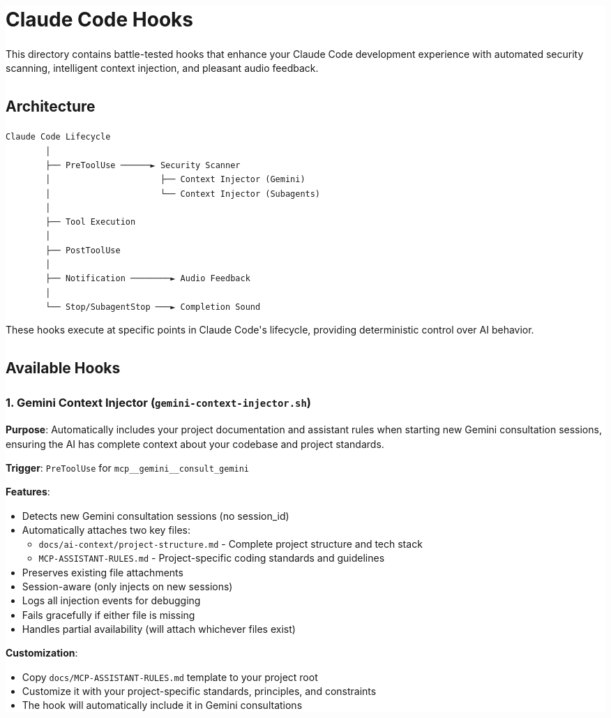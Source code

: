 # Claude Code Hooks

This directory contains battle-tested hooks that enhance your Claude Code development experience with automated security scanning, intelligent context injection, and pleasant audio feedback.

## Architecture

```
Claude Code Lifecycle
        │
        ├── PreToolUse ──────► Security Scanner
        │                      ├── Context Injector (Gemini)
        │                      └── Context Injector (Subagents)
        │
        ├── Tool Execution
        │
        ├── PostToolUse
        │
        ├── Notification ────────► Audio Feedback
        │
        └── Stop/SubagentStop ───► Completion Sound
```

These hooks execute at specific points in Claude Code's lifecycle, providing deterministic control over AI behavior.

## Available Hooks

### 1. Gemini Context Injector (`gemini-context-injector.sh`)

**Purpose**: Automatically includes your project documentation and assistant rules when starting new Gemini consultation sessions, ensuring the AI has complete context about your codebase and project standards.

**Trigger**: `PreToolUse` for `mcp__gemini__consult_gemini`

**Features**:
- Detects new Gemini consultation sessions (no session_id)
- Automatically attaches two key files:
  - `docs/ai-context/project-structure.md` - Complete project structure and tech stack
  - `MCP-ASSISTANT-RULES.md` - Project-specific coding standards and guidelines
- Preserves existing file attachments
- Session-aware (only injects on new sessions)
- Logs all injection events for debugging
- Fails gracefully if either file is missing
- Handles partial availability (will attach whichever files exist)

**Customization**: 
- Copy `docs/MCP-ASSISTANT-RULES.md` template to your project root
- Customize it with your project-specific standards, principles, and constraints
- The hook will automatically include it in Gemini consultations
